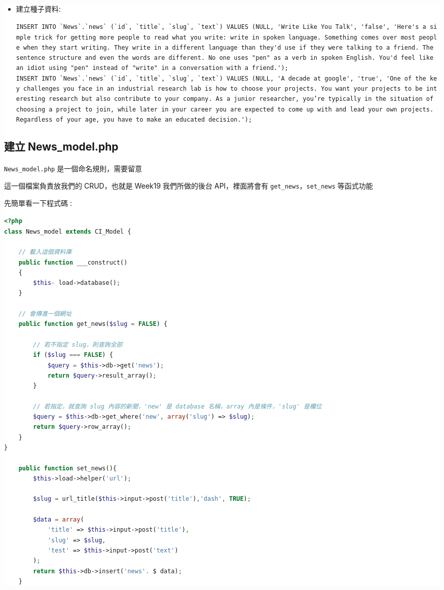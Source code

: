 - 建立種子資料:

    ```
    INSERT INTO `News`.`news` (`id`, `title`, `slug`, `text`) VALUES (NULL, 'Write Like You Talk', 'false', 'Here's a simple trick for getting more people to read what you write: write in spoken language. Something comes over most people when they start writing. They write in a different language than they'd use if they were talking to a friend. The sentence structure and even the words are different. No one uses "pen" as a verb in spoken English. You'd feel like an idiot using "pen" instead of "write" in a conversation with a friend.');
    INSERT INTO `News`.`news` (`id`, `title`, `slug`, `text`) VALUES (NULL, 'A decade at google', 'true', 'One of the key challenges you face in an industrial research lab is how to choose your projects. You want your projects to be interesting research but also contribute to your company. As a junior researcher, you’re typically in the situation of choosing a project to join, while later in your career you are expected to come up with and lead your own projects. Regardless of your age, you have to make an educated decision.');
    ```
## 建立 News_model.php

`News_model.php` 是一個命名規則，需要留意

這一個檔案負責放我們的 CRUD，也就是 Week19 我們所做的後台 API，裡面將會有 `get_news`，`set_news` 等函式功能

先簡單看一下程式碼 :

```php
<?php
class News_model extends CI_Model {

    // 載入這個資料庫
    public function ___construct()
    {
        $this- load->database();
    }

    // 會傳進一個網址
    public function get_news($slug = FALSE) {

        // 若不指定 slug，則查詢全部
        if ($slug === FALSE) {
            $query = $this->db->get('news');
            return $query->result_array();
        }

        // 若指定，就查詢 slug 內容的新聞，'new' 是 database 名稱，array 內是條件，'slug' 是欄位
        $query = $this->db->get_where('new', array('slug') => $slug);
        return $query->row_array();
    }
}

    public function set_news(){
        $this->load->helper('url');

        $slug = url_title($this->input->post('title'),'dash', TRUE);

        $data = array(
            'title' => $this->input->post('title'),
            'slug' => $slug,
            'test' => $this->input->post('text')
        );
        return $this->db->insert('news'. $ data);
    }
```
